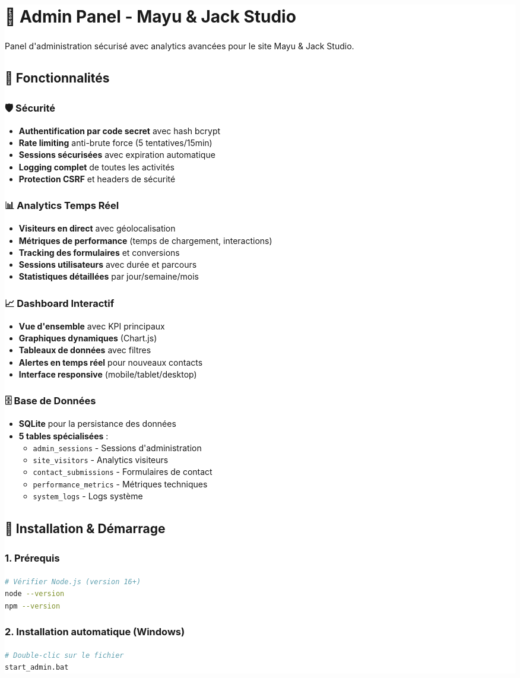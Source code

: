 # 🔐 Admin Panel - Mayu & Jack Studio

Panel d'administration sécurisé avec analytics avancées pour le site Mayu & Jack Studio.

## 🌟 Fonctionnalités

### 🛡️ Sécurité
- **Authentification par code secret** avec hash bcrypt
- **Rate limiting** anti-brute force (5 tentatives/15min)
- **Sessions sécurisées** avec expiration automatique
- **Logging complet** de toutes les activités
- **Protection CSRF** et headers de sécurité

### 📊 Analytics Temps Réel
- **Visiteurs en direct** avec géolocalisation
- **Métriques de performance** (temps de chargement, interactions)
- **Tracking des formulaires** et conversions
- **Sessions utilisateurs** avec durée et parcours
- **Statistiques détaillées** par jour/semaine/mois

### 📈 Dashboard Interactif
- **Vue d'ensemble** avec KPI principaux
- **Graphiques dynamiques** (Chart.js)
- **Tableaux de données** avec filtres
- **Alertes en temps réel** pour nouveaux contacts
- **Interface responsive** (mobile/tablet/desktop)

### 🗄️ Base de Données
- **SQLite** pour la persistance des données
- **5 tables spécialisées** :
  - `admin_sessions` - Sessions d'administration
  - `site_visitors` - Analytics visiteurs
  - `contact_submissions` - Formulaires de contact
  - `performance_metrics` - Métriques techniques
  - `system_logs` - Logs système

## 🚀 Installation & Démarrage

### 1. Prérequis
```bash
# Vérifier Node.js (version 16+)
node --version
npm --version
```

### 2. Installation automatique (Windows)
```bash
# Double-clic sur le fichier
start_admin.bat
```
